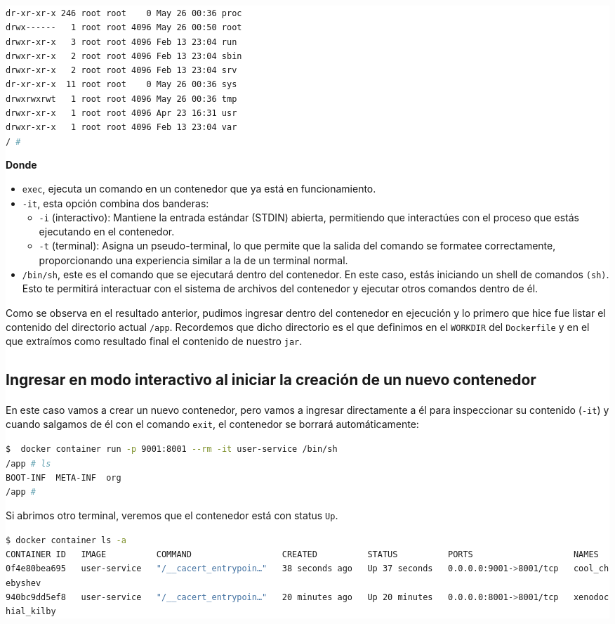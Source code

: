 ````bash
dr-xr-xr-x 246 root root    0 May 26 00:36 proc
drwx------   1 root root 4096 May 26 00:50 root
drwxr-xr-x   3 root root 4096 Feb 13 23:04 run
drwxr-xr-x   2 root root 4096 Feb 13 23:04 sbin
drwxr-xr-x   2 root root 4096 Feb 13 23:04 srv
dr-xr-xr-x  11 root root    0 May 26 00:36 sys
drwxrwxrwt   1 root root 4096 May 26 00:36 tmp
drwxr-xr-x   1 root root 4096 Apr 23 16:31 usr
drwxr-xr-x   1 root root 4096 Feb 13 23:04 var
/ #
````

**Donde**

- `exec`, ejecuta un comando en un contenedor que ya está en funcionamiento.
- `-it`, esta opción combina dos banderas:
    - `-i` (interactivo): Mantiene la entrada estándar (STDIN) abierta, permitiendo que interactúes con el proceso que
      estás ejecutando en el contenedor.
    - `-t` (terminal): Asigna un pseudo-terminal, lo que permite que la salida del comando se formatee correctamente,
      proporcionando una experiencia similar a la de un terminal normal.
- `/bin/sh`, este es el comando que se ejecutará dentro del contenedor. En este caso, estás iniciando un shell de
  comandos `(sh)`. Esto te permitirá interactuar con el sistema de archivos del contenedor y ejecutar otros comandos
  dentro de él.

Como se observa en el resultado anterior, pudimos ingresar dentro del contenedor en ejecución y lo primero que hice fue
listar el contenido del directorio actual `/app`. Recordemos que dicho directorio es el que definimos en el `WORKDIR`
del `Dockerfile` y en el que extraímos como resultado final el contenido de nuestro `jar`.

## Ingresar en modo interactivo al iniciar la creación de un nuevo contenedor

En este caso vamos a crear un nuevo contenedor, pero vamos a ingresar directamente a él para inspeccionar su contenido
(`-it`) y cuando salgamos de él con el comando `exit`, el contenedor se borrará automáticamente:

````bash
$  docker container run -p 9001:8001 --rm -it user-service /bin/sh
/app # ls
BOOT-INF  META-INF  org
/app #
````

Si abrimos otro terminal, veremos que el contenedor está con status `Up`.

````bash
$ docker container ls -a
CONTAINER ID   IMAGE          COMMAND                  CREATED          STATUS          PORTS                    NAMES
0f4e80bea695   user-service   "/__cacert_entrypoin…"   38 seconds ago   Up 37 seconds   0.0.0.0:9001->8001/tcp   cool_chebyshev
940bc9dd5ef8   user-service   "/__cacert_entrypoin…"   20 minutes ago   Up 20 minutes   0.0.0.0:8001->8001/tcp   xenodochial_kilby
````
